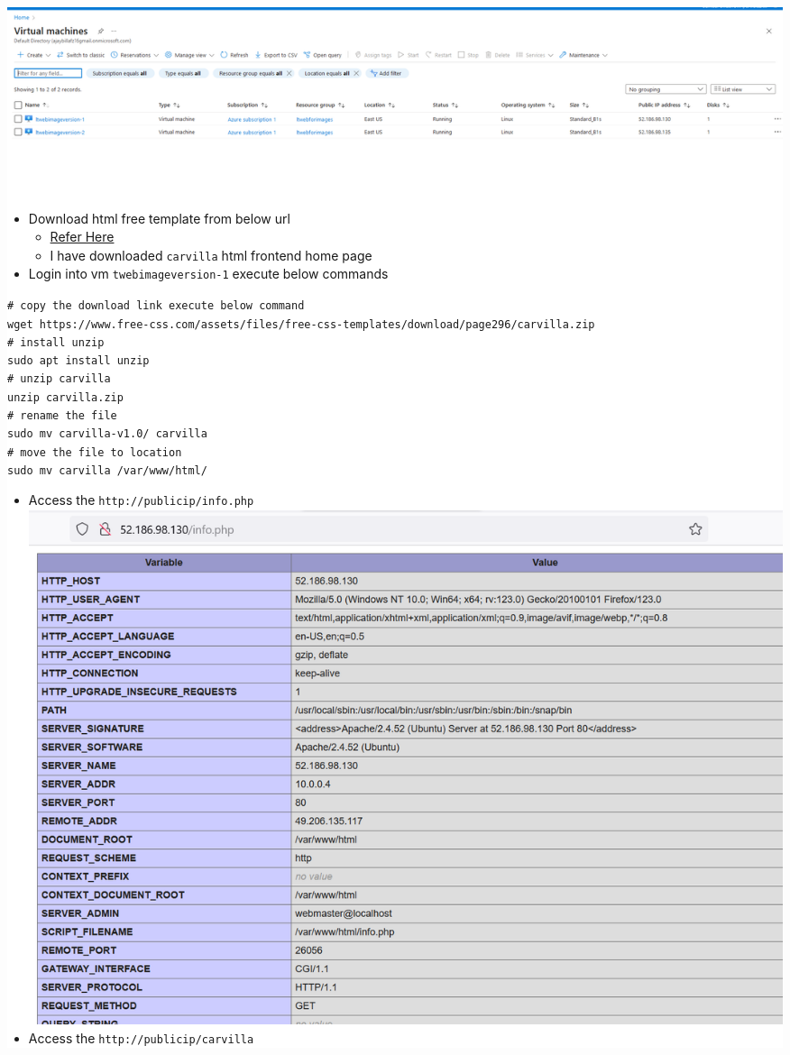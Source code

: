 ![Preview](./Images/azcompute157.png)
* Download html free template from below url
   * [Refer Here](https://www.free-css.com/free-css-templates)
   * I have downloaded `carvilla` html frontend home page
* Login into vm `twebimageversion-1` execute below commands
```
# copy the download link execute below command
wget https://www.free-css.com/assets/files/free-css-templates/download/page296/carvilla.zip
# install unzip
sudo apt install unzip
# unzip carvilla
unzip carvilla.zip
# rename the file
sudo mv carvilla-v1.0/ carvilla
# move the file to location
sudo mv carvilla /var/www/html/
```
* Access the `http://publicip/info.php`
![Preview](./Images/azcompute158.png)
* Access the `http://publicip/carvilla`